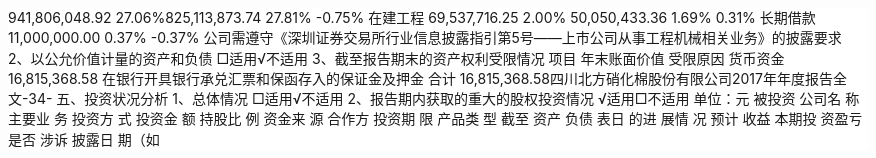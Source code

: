 941,806,048.92
27.06%825,113,873.74
27.81%
-0.75%
在建工程
69,537,716.25
2.00%
50,050,433.36
1.69%
0.31%
长期借款11,000,000.00
0.37%
-0.37%
公司需遵守《深圳证券交易所行业信息披露指引第5号——上市公司从事工程机械相关业务》的披露要求
2、以公允价值计量的资产和负债
□适用√不适用
3、截至报告期末的资产权利受限情况
项目
年末账面价值
受限原因
货币资金
16,815,368.58
在银行开具银行承兑汇票和保函存入的保证金及押金
合计
16,815,368.58四川北方硝化棉股份有限公司2017年年度报告全文-34-
五、投资状况分析
1、总体情况
□适用√不适用
2、报告期内获取的重大的股权投资情况
√适用□不适用
单位：元
被投资
公司名
称
主要业
务
投资方
式
投资金
额
持股比
例
资金来
源
合作方
投资期
限
产品类
型
截至
资产
负债
表日
的进
展情
况
预计
收益
本期投
资盈亏
是否
涉诉
披露日
期（如